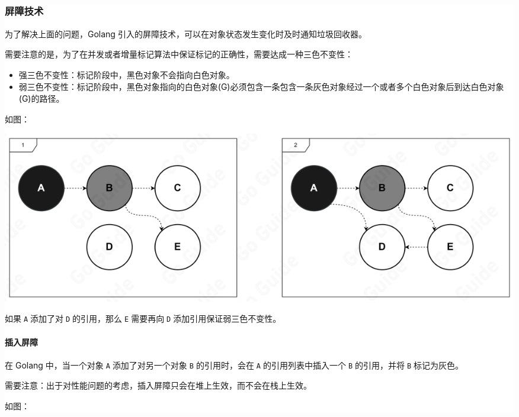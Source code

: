 ### 屏障技术

为了解决上面的问题，Golang 引入的屏障技术，可以在对象状态发生变化时及时通知垃圾回收器。

需要注意的是，为了在并发或者增量标记算法中保证标记的正确性，需要达成一种三色不变性：
- 强三色不变性：标记阶段中，黑色对象不会指向白色对象。
- 弱三色不变性：标记阶段中，黑色对象指向的白色对象(G)必须包含一条包含一条灰色对象经过一个或者多个白色对象后到达白色对象(G)的路径。

如图：

![Image3](img3.png)

如果 `A` 添加了对 `D` 的引用，那么 `E` 需要再向 `D` 添加引用保证弱三色不变性。

#### 插入屏障

在 Golang 中，当一个对象 `A` 添加了对另一个对象 `B` 的引用时，会在 `A` 的引用列表中插入一个 `B` 的引用，并将 `B` 标记为灰色。

需要注意：出于对性能问题的考虑，插入屏障只会在堆上生效，而不会在栈上生效。

如图：
